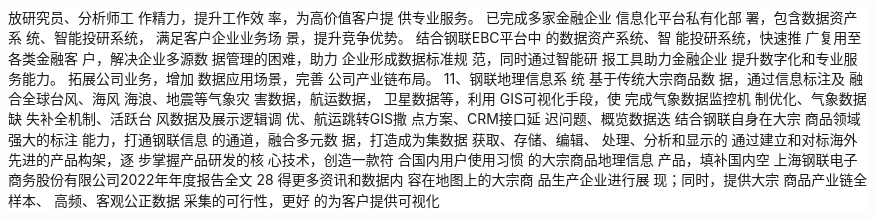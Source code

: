 放研究员、分析师工
作精力，提升工作效
率，为高价值客户提
供专业服务。
已完成多家金融企业
信息化平台私有化部
署，包含数据资产系
统、智能投研系统，
满足客户企业业务场
景，提升竞争优势。
结合钢联EBC平台中
的数据资产系统、智
能投研系统，快速推
广复用至各类金融客
户，解决企业多源数
据管理的困难，助力
企业形成数据标准规
范，同时通过智能研
报工具助力金融企业
提升数字化和专业服
务能力。
拓展公司业务，增加
数据应用场景，完善
公司产业链布局。
11、钢联地理信息系
统
基于传统大宗商品数
据，通过信息标注及
融合全球台风、海风
海浪、地震等气象灾
害数据，航运数据，
卫星数据等，利用
GIS可视化手段，使
完成气象数据监控机
制优化、气象数据缺
失补全机制、活跃台
风数据及展示逻辑调
优、航运跳转GIS撒
点方案、CRM接口延
迟问题、概览数据迭
结合钢联自身在大宗
商品领域强大的标注
能力，打通钢联信息
的通道，融合多元数
据，打造成为集数据
获取、存储、编辑、
处理、分析和显示的
通过建立和对标海外
先进的产品构架，逐
步掌握产品研发的核
心技术，创造一款符
合国内用户使用习惯
的大宗商品地理信息
产品，填补国内空
上海钢联电子商务股份有限公司2022年年度报告全文
28
得更多资讯和数据内
容在地图上的大宗商
品生产企业进行展
现；同时，提供大宗
商品产业链全样本、
高频、客观公正数据
采集的可行性，更好
的为客户提供可视化